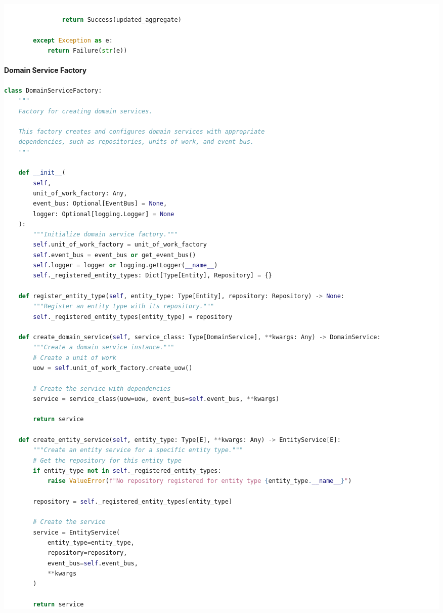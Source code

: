 ```python
                
                return Success(updated_aggregate)
                
        except Exception as e:
            return Failure(str(e))
```

#### Domain Service Factory

```python
class DomainServiceFactory:
    """
    Factory for creating domain services.
    
    This factory creates and configures domain services with appropriate
    dependencies, such as repositories, units of work, and event bus.
    """
    
    def __init__(
        self,
        unit_of_work_factory: Any,
        event_bus: Optional[EventBus] = None,
        logger: Optional[logging.Logger] = None
    ):
        """Initialize domain service factory."""
        self.unit_of_work_factory = unit_of_work_factory
        self.event_bus = event_bus or get_event_bus()
        self.logger = logger or logging.getLogger(__name__)
        self._registered_entity_types: Dict[Type[Entity], Repository] = {}
    
    def register_entity_type(self, entity_type: Type[Entity], repository: Repository) -> None:
        """Register an entity type with its repository."""
        self._registered_entity_types[entity_type] = repository
    
    def create_domain_service(self, service_class: Type[DomainService], **kwargs: Any) -> DomainService:
        """Create a domain service instance."""
        # Create a unit of work
        uow = self.unit_of_work_factory.create_uow()
        
        # Create the service with dependencies
        service = service_class(uow=uow, event_bus=self.event_bus, **kwargs)
        
        return service
    
    def create_entity_service(self, entity_type: Type[E], **kwargs: Any) -> EntityService[E]:
        """Create an entity service for a specific entity type."""
        # Get the repository for this entity type
        if entity_type not in self._registered_entity_types:
            raise ValueError(f"No repository registered for entity type {entity_type.__name__}")
        
        repository = self._registered_entity_types[entity_type]
        
        # Create the service
        service = EntityService(
            entity_type=entity_type,
            repository=repository,
            event_bus=self.event_bus,
            **kwargs
        )
        
        return service
```
